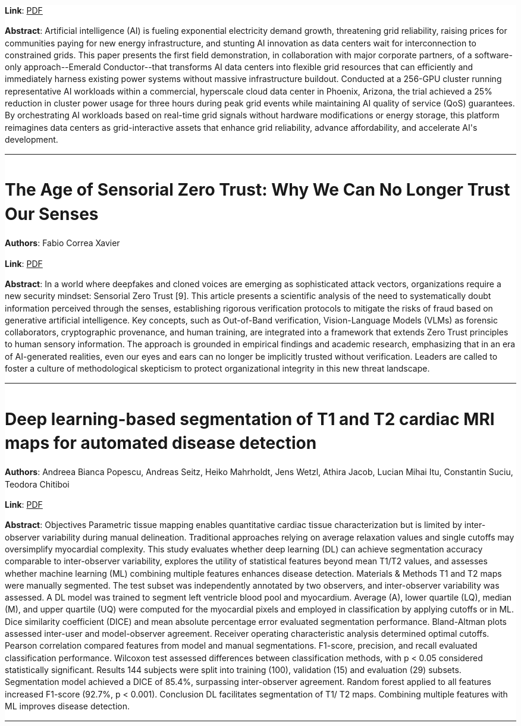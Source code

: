 **Link**: [PDF](https://arxiv.org/pdf/2507.00909)  

**Abstract**: Artificial intelligence (AI) is fueling exponential electricity demand growth, threatening grid reliability, raising prices for communities paying for new energy infrastructure, and stunting AI innovation as data centers wait for interconnection to constrained grids. This paper presents the first field demonstration, in collaboration with major corporate partners, of a software-only approach--Emerald Conductor--that transforms AI data centers into flexible grid resources that can efficiently and immediately harness existing power systems without massive infrastructure buildout. Conducted at a 256-GPU cluster running representative AI workloads within a commercial, hyperscale cloud data center in Phoenix, Arizona, the trial achieved a 25% reduction in cluster power usage for three hours during peak grid events while maintaining AI quality of service (QoS) guarantees. By orchestrating AI workloads based on real-time grid signals without hardware modifications or energy storage, this platform reimagines data centers as grid-interactive assets that enhance grid reliability, advance affordability, and accelerate AI's development. 

---
# The Age of Sensorial Zero Trust: Why We Can No Longer Trust Our Senses 

**Authors**: Fabio Correa Xavier  

**Link**: [PDF](https://arxiv.org/pdf/2507.00907)  

**Abstract**: In a world where deepfakes and cloned voices are emerging as sophisticated attack vectors, organizations require a new security mindset: Sensorial Zero Trust [9]. This article presents a scientific analysis of the need to systematically doubt information perceived through the senses, establishing rigorous verification protocols to mitigate the risks of fraud based on generative artificial intelligence. Key concepts, such as Out-of-Band verification, Vision-Language Models (VLMs) as forensic collaborators, cryptographic provenance, and human training, are integrated into a framework that extends Zero Trust principles to human sensory information. The approach is grounded in empirical findings and academic research, emphasizing that in an era of AI-generated realities, even our eyes and ears can no longer be implicitly trusted without verification. Leaders are called to foster a culture of methodological skepticism to protect organizational integrity in this new threat landscape. 

---
# Deep learning-based segmentation of T1 and T2 cardiac MRI maps for automated disease detection 

**Authors**: Andreea Bianca Popescu, Andreas Seitz, Heiko Mahrholdt, Jens Wetzl, Athira Jacob, Lucian Mihai Itu, Constantin Suciu, Teodora Chitiboi  

**Link**: [PDF](https://arxiv.org/pdf/2507.00903)  

**Abstract**: Objectives Parametric tissue mapping enables quantitative cardiac tissue characterization but is limited by inter-observer variability during manual delineation. Traditional approaches relying on average relaxation values and single cutoffs may oversimplify myocardial complexity. This study evaluates whether deep learning (DL) can achieve segmentation accuracy comparable to inter-observer variability, explores the utility of statistical features beyond mean T1/T2 values, and assesses whether machine learning (ML) combining multiple features enhances disease detection. Materials & Methods T1 and T2 maps were manually segmented. The test subset was independently annotated by two observers, and inter-observer variability was assessed. A DL model was trained to segment left ventricle blood pool and myocardium. Average (A), lower quartile (LQ), median (M), and upper quartile (UQ) were computed for the myocardial pixels and employed in classification by applying cutoffs or in ML. Dice similarity coefficient (DICE) and mean absolute percentage error evaluated segmentation performance. Bland-Altman plots assessed inter-user and model-observer agreement. Receiver operating characteristic analysis determined optimal cutoffs. Pearson correlation compared features from model and manual segmentations. F1-score, precision, and recall evaluated classification performance. Wilcoxon test assessed differences between classification methods, with p < 0.05 considered statistically significant. Results 144 subjects were split into training (100), validation (15) and evaluation (29) subsets. Segmentation model achieved a DICE of 85.4%, surpassing inter-observer agreement. Random forest applied to all features increased F1-score (92.7%, p < 0.001). Conclusion DL facilitates segmentation of T1/ T2 maps. Combining multiple features with ML improves disease detection. 

---
